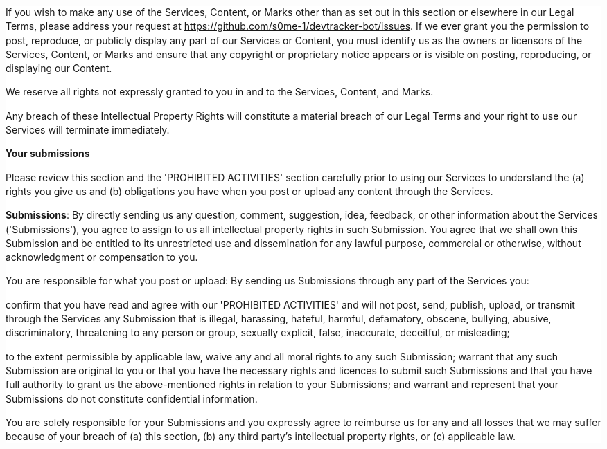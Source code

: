 If you wish to make any use of the Services, Content, or
Marks other than as set out in this section or elsewhere in our Legal Terms, please address your request
at https://github.com/s0me-1/devtracker-bot/issues. If we ever grant you the permission to post,
reproduce, or publicly display any part of our Services or Content, you must identify us as the owners
or licensors of the Services, Content, or Marks and ensure that any copyright or proprietary notice
appears or is visible on posting, reproducing, or displaying our Content.


We reserve all rights not expressly granted to you in
and to the Services, Content, and Marks.

Any breach of these Intellectual Property Rights will
constitute a material breach of our Legal Terms and your right to use our Services will terminate
immediately.

**Your submissions**

Please review this section and the 'PROHIBITED ACTIVITIES' section carefully prior to using our
Services to understand the (a) rights you give us and (b) obligations you have when you post or upload
any content through the Services.

**Submissions**: By directly sending us any question, comment,
suggestion, idea, feedback, or other information about the Services ('Submissions'), you agree to assign to us all intellectual property rights
in such Submission. You agree that we shall own this Submission and be entitled to its unrestricted use
and dissemination for any lawful purpose, commercial or otherwise, without acknowledgment or
compensation to you.

You are responsible for what you post or upload: By sending us
Submissions through any part of the Services you:

confirm that you have read and agree with our 'PROHIBITED ACTIVITIES' and will not post, send, publish,
upload, or transmit through the Services any Submission that is
illegal, harassing, hateful, harmful, defamatory, obscene, bullying, abusive, discriminatory,
threatening to any person or group, sexually explicit, false, inaccurate, deceitful, or misleading;

to the extent permissible by applicable law, waive any and all moral rights
to any such Submission;
warrant that any such Submission are
original to you or that you have the necessary rights and
licences to submit such Submissions
and that you have full authority to grant us the above-mentioned rights in relation to your
Submissions; and
warrant and represent that your Submissions
do not constitute confidential information.

You are solely responsible for
your Submissions and you expressly agree to reimburse us for any and all
losses that we may suffer because of your breach of (a) this section, (b) any third party’s intellectual
property rights, or (c) applicable law.
